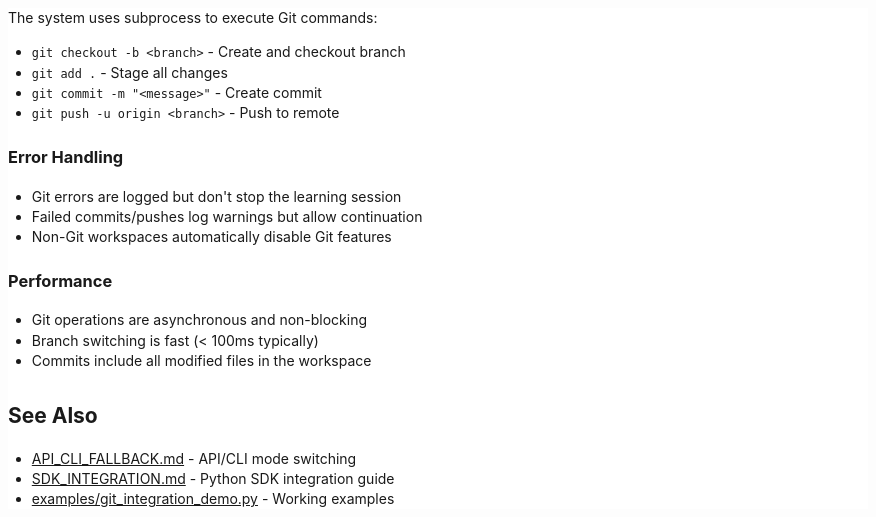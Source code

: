 The system uses subprocess to execute Git commands:
- `git checkout -b <branch>` - Create and checkout branch
- `git add .` - Stage all changes
- `git commit -m "<message>"` - Create commit
- `git push -u origin <branch>` - Push to remote

### Error Handling

- Git errors are logged but don't stop the learning session
- Failed commits/pushes log warnings but allow continuation
- Non-Git workspaces automatically disable Git features

### Performance

- Git operations are asynchronous and non-blocking
- Branch switching is fast (< 100ms typically)
- Commits include all modified files in the workspace

## See Also

- [API_CLI_FALLBACK.md](./API_CLI_FALLBACK.md) - API/CLI mode switching
- [SDK_INTEGRATION.md](./SDK_INTEGRATION.md) - Python SDK integration guide
- [examples/git_integration_demo.py](../examples/git_integration_demo.py) - Working examples
